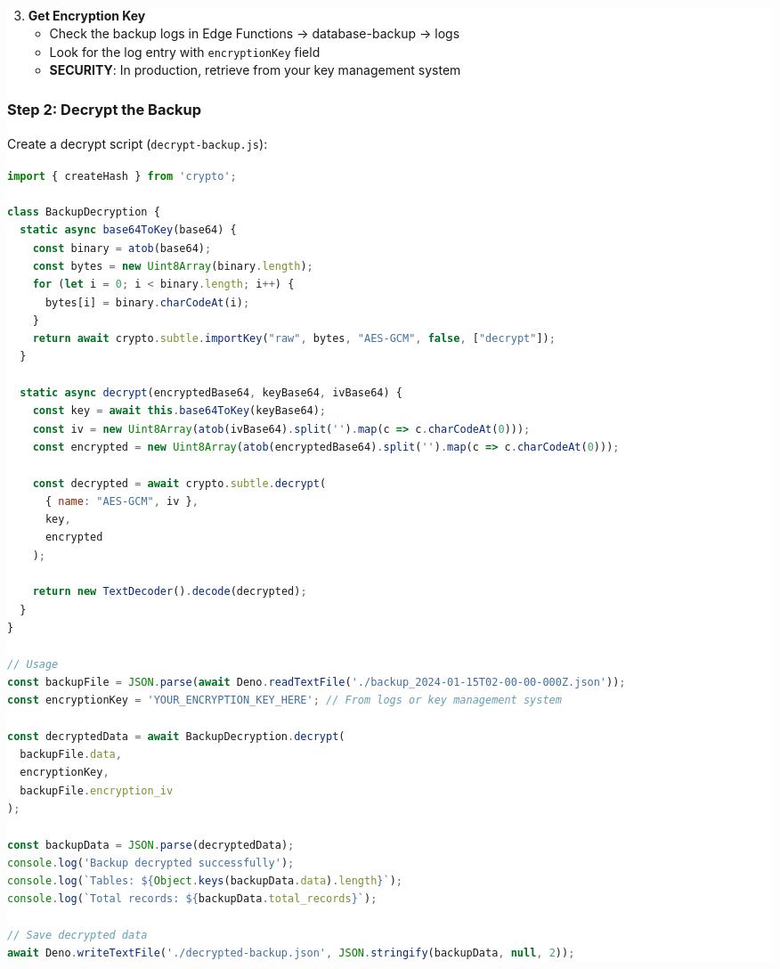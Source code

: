 3. **Get Encryption Key**
   - Check the backup logs in Edge Functions → database-backup → logs
   - Look for the log entry with `encryptionKey` field
   - **SECURITY**: In production, retrieve from your key management system

### Step 2: Decrypt the Backup

Create a decrypt script (`decrypt-backup.js`):

```javascript
import { createHash } from 'crypto';

class BackupDecryption {
  static async base64ToKey(base64) {
    const binary = atob(base64);
    const bytes = new Uint8Array(binary.length);
    for (let i = 0; i < binary.length; i++) {
      bytes[i] = binary.charCodeAt(i);
    }
    return await crypto.subtle.importKey("raw", bytes, "AES-GCM", false, ["decrypt"]);
  }

  static async decrypt(encryptedBase64, keyBase64, ivBase64) {
    const key = await this.base64ToKey(keyBase64);
    const iv = new Uint8Array(atob(ivBase64).split('').map(c => c.charCodeAt(0)));
    const encrypted = new Uint8Array(atob(encryptedBase64).split('').map(c => c.charCodeAt(0)));
    
    const decrypted = await crypto.subtle.decrypt(
      { name: "AES-GCM", iv },
      key,
      encrypted
    );
    
    return new TextDecoder().decode(decrypted);
  }
}

// Usage
const backupFile = JSON.parse(await Deno.readTextFile('./backup_2024-01-15T02-00-00-000Z.json'));
const encryptionKey = 'YOUR_ENCRYPTION_KEY_HERE'; // From logs or key management system

const decryptedData = await BackupDecryption.decrypt(
  backupFile.data,
  encryptionKey,
  backupFile.encryption_iv
);

const backupData = JSON.parse(decryptedData);
console.log('Backup decrypted successfully');
console.log(`Tables: ${Object.keys(backupData.data).length}`);
console.log(`Total records: ${backupData.total_records}`);

// Save decrypted data
await Deno.writeTextFile('./decrypted-backup.json', JSON.stringify(backupData, null, 2));
```
